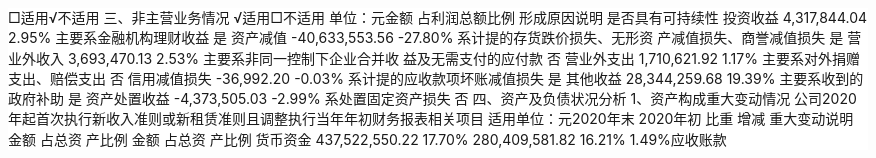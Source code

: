 □适用√不适用
三、非主营业务情况
√适用□不适用
单位：元金额
占利润总额比例
形成原因说明
是否具有可持续性
投资收益
4,317,844.04
2.95%
主要系金融机构理财收益
是
资产减值
-40,633,553.56
-27.80%
系计提的存货跌价损失、无形资
产减值损失、商誉减值损失
是
营业外收入
3,693,470.13
2.53%
主要系非同一控制下企业合并收
益及无需支付的应付款
否
营业外支出
1,710,621.92
1.17%
主要系对外捐赠支出、赔偿支出
否
信用减值损失
-36,992.20
-0.03%
系计提的应收款项坏账减值损失
是
其他收益
28,344,259.68
19.39%
主要系收到的政府补助
是
资产处置收益
-4,373,505.03
-2.99%
系处置固定资产损失
否
四、资产及负债状况分析
1、资产构成重大变动情况
公司2020年起首次执行新收入准则或新租赁准则且调整执行当年年初财务报表相关项目
适用单位：元2020年末
2020年初
比重
增减
重大变动说明
金额
占总资
产比例
金额
占总资
产比例
货币资金
437,522,550.22
17.70%
280,409,581.82
16.21%
1.49%应收账款